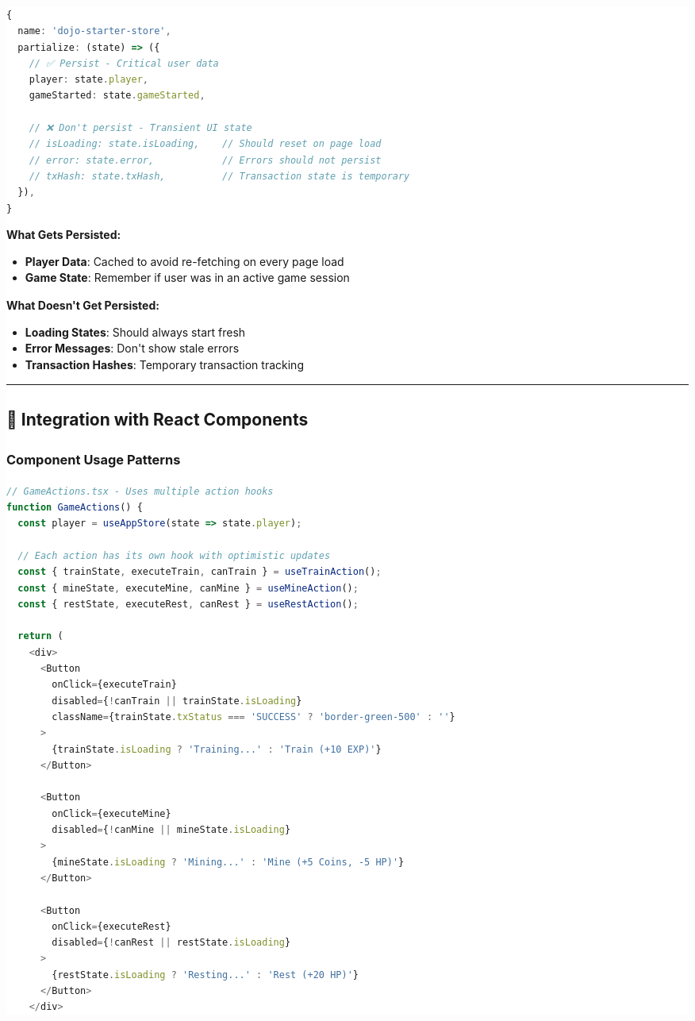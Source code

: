 ```typescript
{
  name: 'dojo-starter-store',
  partialize: (state) => ({
    // ✅ Persist - Critical user data
    player: state.player,
    gameStarted: state.gameStarted,
    
    // ❌ Don't persist - Transient UI state
    // isLoading: state.isLoading,    // Should reset on page load
    // error: state.error,            // Errors should not persist
    // txHash: state.txHash,          // Transaction state is temporary
  }),
}
```

**What Gets Persisted:**
- **Player Data**: Cached to avoid re-fetching on every page load
- **Game State**: Remember if user was in an active game session

**What Doesn't Get Persisted:**
- **Loading States**: Should always start fresh
- **Error Messages**: Don't show stale errors
- **Transaction Hashes**: Temporary transaction tracking

---

## 🎯 Integration with React Components

### **Component Usage Patterns**

```typescript
// GameActions.tsx - Uses multiple action hooks
function GameActions() {
  const player = useAppStore(state => state.player);
  
  // Each action has its own hook with optimistic updates
  const { trainState, executeTrain, canTrain } = useTrainAction();
  const { mineState, executeMine, canMine } = useMineAction();
  const { restState, executeRest, canRest } = useRestAction();
  
  return (
    <div>
      <Button 
        onClick={executeTrain}
        disabled={!canTrain || trainState.isLoading}
        className={trainState.txStatus === 'SUCCESS' ? 'border-green-500' : ''}
      >
        {trainState.isLoading ? 'Training...' : 'Train (+10 EXP)'}
      </Button>
      
      <Button 
        onClick={executeMine}
        disabled={!canMine || mineState.isLoading}
      >
        {mineState.isLoading ? 'Mining...' : 'Mine (+5 Coins, -5 HP)'}
      </Button>
      
      <Button 
        onClick={executeRest}
        disabled={!canRest || restState.isLoading}
      >
        {restState.isLoading ? 'Resting...' : 'Rest (+20 HP)'}
      </Button>
    </div>
```